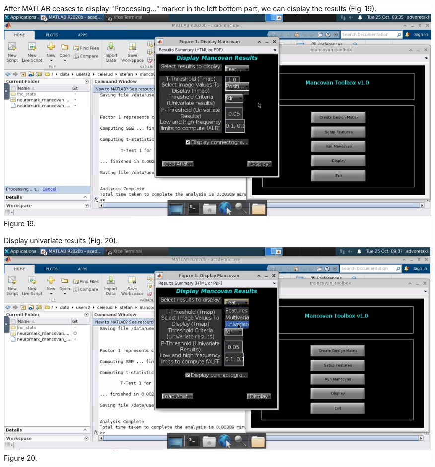 After MATLAB ceases to display "Processing..." marker in the left bottom part, we can display the results (Fig. 19). ![images/image19.png](images/image19.png)Figure 19.

Display univariate results (Fig. 20). ![images/image20.png](images/image20.png)Figure 20.<br> 
